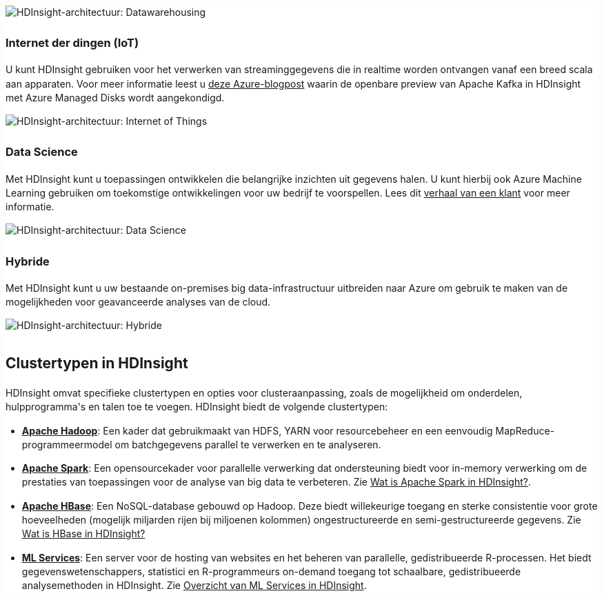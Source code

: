 ![HDInsight-architectuur: Datawarehousing](./media/apache-hadoop-introduction/hdinsight-architecture-data-warehouse.png " HDInsight-architectuur datawarehousing")

### <a name="internet-of-things-iot"></a>Internet der dingen (IoT)

U kunt HDInsight gebruiken voor het verwerken van streaminggegevens die in realtime worden ontvangen vanaf een breed scala aan apparaten. Voor meer informatie leest u [deze Azure-blogpost](https://azure.microsoft.com/blog/announcing-public-preview-of-apache-kafka-on-hdinsight-with-azure-managed-disks/) waarin de openbare preview van Apache Kafka in HDInsight met Azure Managed Disks wordt aangekondigd.

![HDInsight-architectuur: Internet of Things](./media/apache-hadoop-introduction/hdinsight-architecture-iot.png "HDInsight IoT-architectuur") 

### <a name="data-science"></a>Data Science

Met HDInsight kunt u toepassingen ontwikkelen die belangrijke inzichten uit gegevens halen. U kunt hierbij ook Azure Machine Learning gebruiken om toekomstige ontwikkelingen voor uw bedrijf te voorspellen. Lees dit [verhaal van een klant](https://customers.microsoft.com/story/pros) voor meer informatie.

![HDInsight-architectuur: Data Science](./media/apache-hadoop-introduction/hdinsight-architecture-data-science.png "HDInsight-architectuur Data Science")

### <a name="hybrid"></a>Hybride

Met HDInsight kunt u uw bestaande on-premises big data-infrastructuur uitbreiden naar Azure om gebruik te maken van de mogelijkheden voor geavanceerde analyses van de cloud.

![HDInsight-architectuur: Hybride](./media/apache-hadoop-introduction/hdinsight-architecture-hybrid.png "HDInsight hybride architectuur")

## <a name="cluster-types-in-hdinsight"></a>Clustertypen in HDInsight

HDInsight omvat specifieke clustertypen en opties voor clusteraanpassing, zoals de mogelijkheid om onderdelen, hulpprogramma's en talen toe te voegen. HDInsight biedt de volgende clustertypen:

* **[Apache Hadoop](https://wiki.apache.org/hadoop)**: Een kader dat gebruikmaakt van HDFS, YARN voor resourcebeheer en een eenvoudig MapReduce-programmeermodel om batchgegevens parallel te verwerken en te analyseren.

* **[Apache Spark](https://spark.apache.org/)**: Een opensourcekader voor parallelle verwerking dat ondersteuning biedt voor in-memory verwerking om de prestaties van toepassingen voor de analyse van big data te verbeteren. Zie [Wat is Apache Spark in HDInsight?](../spark/apache-spark-overview.md).

* **[Apache HBase](https://hbase.apache.org/)**: Een NoSQL-database gebouwd op Hadoop. Deze biedt willekeurige toegang en sterke consistentie voor grote hoeveelheden (mogelijk miljarden rijen bij miljoenen kolommen) ongestructureerde en semi-gestructureerde gegevens. Zie [Wat is HBase in HDInsight?](../hbase/apache-hbase-overview.md)

* **[ML Services](https://docs.microsoft.com/machine-learning-server/rebranding-microsoft-r-server)**: Een server voor de hosting van websites en het beheren van parallelle, gedistribueerde R-processen. Het biedt gegevenswetenschappers, statistici en R-programmeurs on-demand toegang tot schaalbare, gedistribueerde analysemethoden in HDInsight. Zie [Overzicht van ML Services in HDInsight](../r-server/r-server-overview.md).
